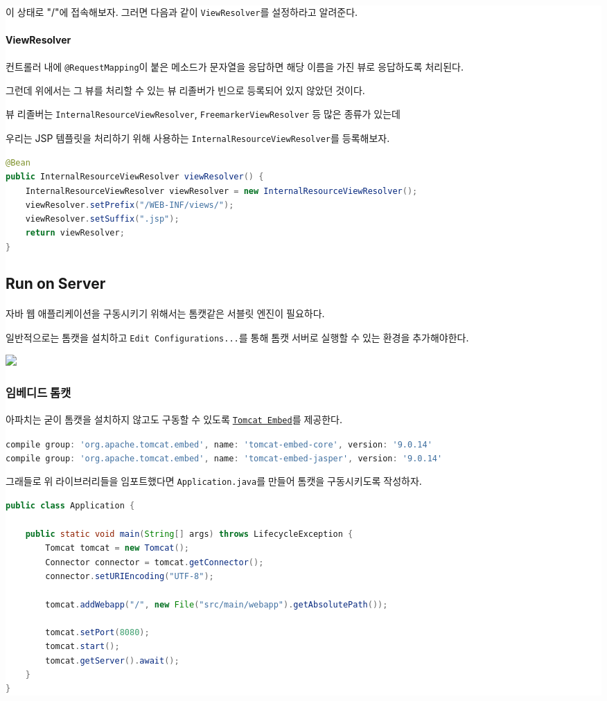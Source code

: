 이 상태로 \"/\"에 접속해보자. 그러면 다음과 같이 `ViewResolver`를 설정하라고 알려준다.

#### ViewResolver
컨트롤러 내에 `@RequestMapping`이 붙은 메소드가 문자열을 응답하면 해당 이름을 가진 뷰로 응답하도록 처리된다.

그런데 위에서는 그 뷰를 처리할 수 있는 뷰 리졸버가 빈으로 등록되어 있지 않았던 것이다.

뷰 리졸버는 `InternalResourceViewResolver`, `FreemarkerViewResolver` 등 많은 종류가 있는데

우리는 JSP 템플릿을 처리하기 위해 사용하는 `InternalResourceViewResolver`를 등록해보자.

```java
@Bean
public InternalResourceViewResolver viewResolver() {
    InternalResourceViewResolver viewResolver = new InternalResourceViewResolver();
    viewResolver.setPrefix("/WEB-INF/views/");
    viewResolver.setSuffix(".jsp");
    return viewResolver;
}
```

## Run on Server

자바 웹 애플리케이션을 구동시키기 위해서는 톰캣같은 서블릿 엔진이 필요하다.

일반적으로는 톰캣을 설치하고 `Edit Configurations...`를 통해 톰캣 서버로 실행할 수 있는 환경을 추가해야한다.

![](/images/internship/10.png)

### 임베디드 톰캣

아파치는 굳이 톰캣을 설치하지 않고도 구동할 수 있도록 [`Tomcat Embed`](https://mvnrepository.com/artifact/org.apache.tomcat.embed/tomcat-embed-core/9.0.14)를 제공한다.

```groovy
compile group: 'org.apache.tomcat.embed', name: 'tomcat-embed-core', version: '9.0.14'
compile group: 'org.apache.tomcat.embed', name: 'tomcat-embed-jasper', version: '9.0.14'
```

그래들로 위 라이브러리들을 임포트했다면 `Application.java`를 만들어 톰캣을 구동시키도록 작성하자.

```java
public class Application {

    public static void main(String[] args) throws LifecycleException {
        Tomcat tomcat = new Tomcat();
        Connector connector = tomcat.getConnector();
        connector.setURIEncoding("UTF-8");

        tomcat.addWebapp("/", new File("src/main/webapp").getAbsolutePath());

        tomcat.setPort(8080);
        tomcat.start();
        tomcat.getServer().await();
    }
}

```
